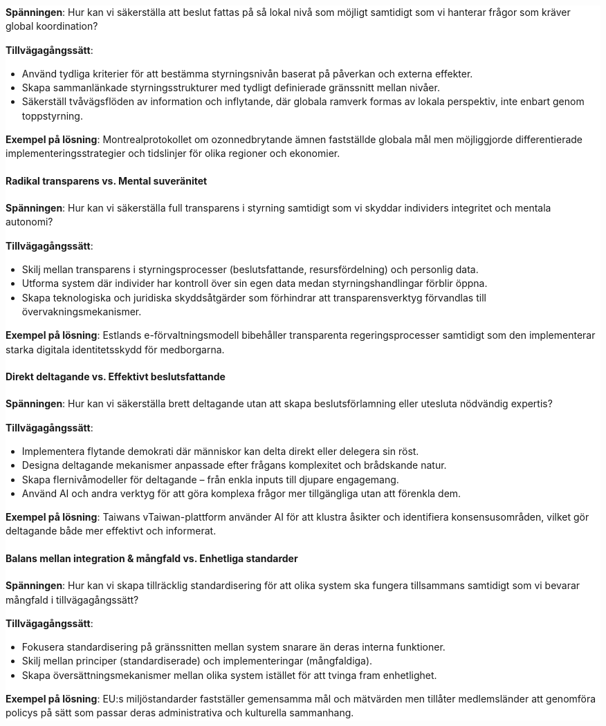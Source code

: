 **Spänningen**: Hur kan vi säkerställa att beslut fattas på så lokal nivå som möjligt samtidigt som vi hanterar frågor som kräver global koordination?

**Tillvägagångssätt**:
- Använd tydliga kriterier för att bestämma styrningsnivån baserat på påverkan och externa effekter.
- Skapa sammanlänkade styrningsstrukturer med tydligt definierade gränssnitt mellan nivåer.
- Säkerställ tvåvägsflöden av information och inflytande, där globala ramverk formas av lokala perspektiv, inte enbart genom toppstyrning.

**Exempel på lösning**: Montrealprotokollet om ozonnedbrytande ämnen fastställde globala mål men möjliggjorde differentierade implementeringsstrategier och tidslinjer för olika regioner och ekonomier.

#### Radikal transparens vs. Mental suveränitet

**Spänningen**: Hur kan vi säkerställa full transparens i styrning samtidigt som vi skyddar individers integritet och mentala autonomi?

**Tillvägagångssätt**:
- Skilj mellan transparens i styrningsprocesser (beslutsfattande, resursfördelning) och personlig data.
- Utforma system där individer har kontroll över sin egen data medan styrningshandlingar förblir öppna.
- Skapa teknologiska och juridiska skyddsåtgärder som förhindrar att transparensverktyg förvandlas till övervakningsmekanismer.

**Exempel på lösning**: Estlands e-förvaltningsmodell bibehåller transparenta regeringsprocesser samtidigt som den implementerar starka digitala identitetsskydd för medborgarna.

#### Direkt deltagande vs. Effektivt beslutsfattande

**Spänningen**: Hur kan vi säkerställa brett deltagande utan att skapa beslutsförlamning eller utesluta nödvändig expertis?

**Tillvägagångssätt**:
- Implementera flytande demokrati där människor kan delta direkt eller delegera sin röst.
- Designa deltagande mekanismer anpassade efter frågans komplexitet och brådskande natur.
- Skapa flernivåmodeller för deltagande – från enkla inputs till djupare engagemang.
- Använd AI och andra verktyg för att göra komplexa frågor mer tillgängliga utan att förenkla dem.

**Exempel på lösning**: Taiwans vTaiwan-plattform använder AI för att klustra åsikter och identifiera konsensusområden, vilket gör deltagande både mer effektivt och informerat.

#### Balans mellan integration & mångfald vs. Enhetliga standarder

**Spänningen**: Hur kan vi skapa tillräcklig standardisering för att olika system ska fungera tillsammans samtidigt som vi bevarar mångfald i tillvägagångssätt?

**Tillvägagångssätt**:
- Fokusera standardisering på gränssnitten mellan system snarare än deras interna funktioner.
- Skilj mellan principer (standardiserade) och implementeringar (mångfaldiga).
- Skapa översättningsmekanismer mellan olika system istället för att tvinga fram enhetlighet.

**Exempel på lösning**: EU:s miljöstandarder fastställer gemensamma mål och mätvärden men tillåter medlemsländer att genomföra policys på sätt som passar deras administrativa och kulturella sammanhang.
